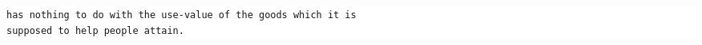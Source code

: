     has nothing to do with the use-value of the goods which it is
    supposed to help people attain.

[^03]: Many times in past revolutions, such organizations -- which
    workers have created to coordinate revolts and in some cases to
    resume production under their own management -- have been called
    workers' councils.

[^04]: In fact we -- the proletariat -- are quite obviously the
    overwhelming majority of the people in the world today. Our class
    includes not only industrial "blue collar" workers, but furthermore,
    white collar and "service" workers (skilled and unskilled alike),
    teachers, unemployed, welfare recipients, most students,
    agricultural workers, and even a growing number of "professionals,"
    artists and musicians (in spite of all the illusions many of these
    people try to maintain) not to mention miscellaneous shitworkers of
    all sorts.

[^05]: I can remember now how in my earliest childhood I just assumed
    the world and my life were mine to play with, and how restraints and
    restrictions seemed so irrational and unnecessary. I remember how
    shocked I was when I found that everything I enjoyed was forbidden,
    every spontaneous act frustrated. When I was about four I had this
    idea that I was going to build a ship and go sailing with this girl
    I knew ... and we'd keep sailing till we came to some unknown island
    where we'd live outside and sleep in the sand till we built a big
    carnival city for all of our friends to come and live in ... but
    without any-parents and without any baby-sitters to boss us around
    because we'd know how to run the place. Of course, I never got to do
    any of those things, so continually I would just create microcosmic
    dreamworlds when there was nowhere else worth being. I remember even
    these being crushed until finally I stopped dreaming. For so long
    since, such dreams seemed silly and embarrassing. It's only quite
    recently that I've understood again how important they really were,
    how seriously they should be taken. I have only recently begun again
    to dream ... and hopefully with still more coherence.


[^01]: By "forces of production" I mean everything which serves to
[^02]: By a commodity I mean something which is produced primarily to be